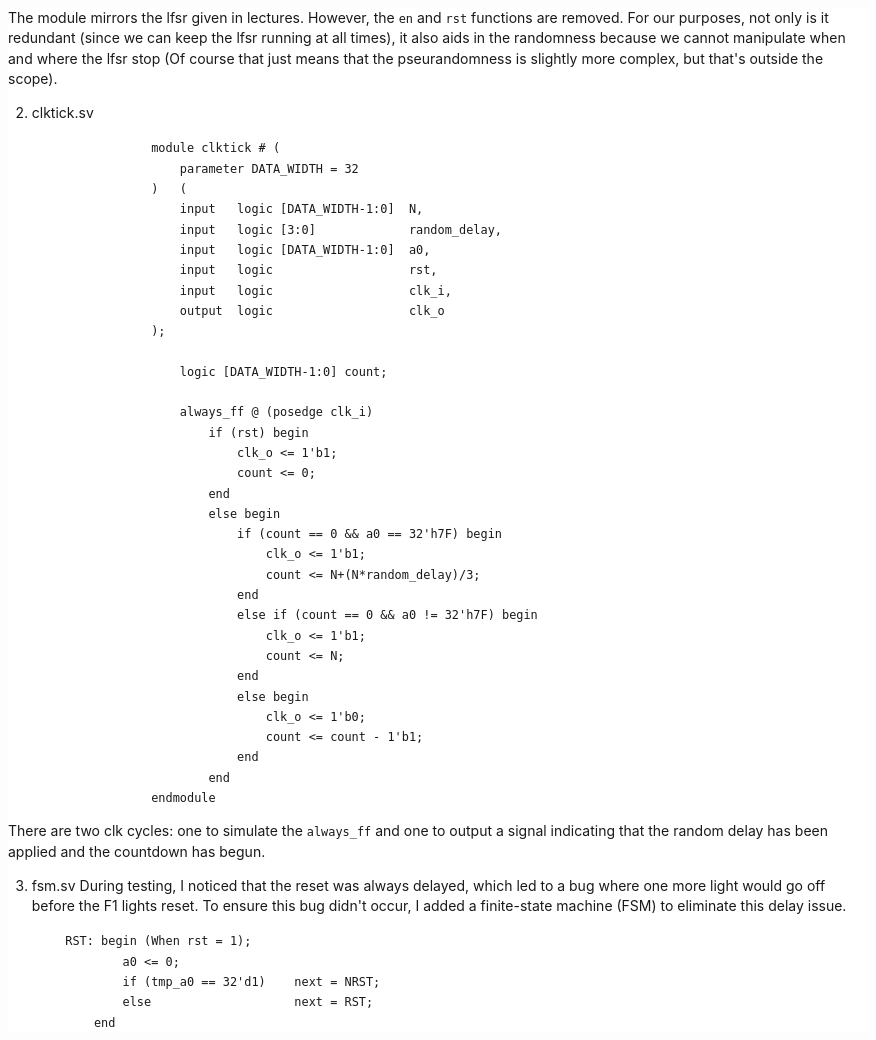 The module mirrors the lfsr given in lectures. However, the `en` and `rst` functions are removed. For our purposes, not only is it redundant (since we can keep the lfsr running at all times), it also aids in the randomness because we cannot manipulate when and where the lfsr stop (Of course that just means that the pseurandomness is slightly more complex, but that's outside the scope).

2. clktick.sv
```
                    module clktick # (
                        parameter DATA_WIDTH = 32
                    )   (
                        input   logic [DATA_WIDTH-1:0]  N,
                        input   logic [3:0]             random_delay,
                        input   logic [DATA_WIDTH-1:0]  a0,
                        input   logic                   rst,
                        input   logic                   clk_i,
                        output  logic                   clk_o
                    );
                    
                        logic [DATA_WIDTH-1:0] count;
                    
                        always_ff @ (posedge clk_i)
                            if (rst) begin
                                clk_o <= 1'b1;
                                count <= 0;
                            end
                            else begin
                                if (count == 0 && a0 == 32'h7F) begin
                                    clk_o <= 1'b1;
                                    count <= N+(N*random_delay)/3;
                                end
                                else if (count == 0 && a0 != 32'h7F) begin
                                    clk_o <= 1'b1;
                                    count <= N;
                                end
                                else begin
                                    clk_o <= 1'b0;
                                    count <= count - 1'b1;
                                end
                            end    
                    endmodule
```
There are two clk cycles: one to simulate the `always_ff` and one to output a signal indicating that the random delay has been applied and the countdown has begun.


3. fsm.sv
During testing, I noticed that the reset was always delayed, which led to a bug where one more light would go off before the F1 lights reset. To ensure this bug didn't occur, I added a finite-state machine (FSM) to eliminate this delay issue. 
```
        RST: begin (When rst = 1);
                a0 <= 0;
                if (tmp_a0 == 32'd1)    next = NRST;
                else                    next = RST;
            end
```
